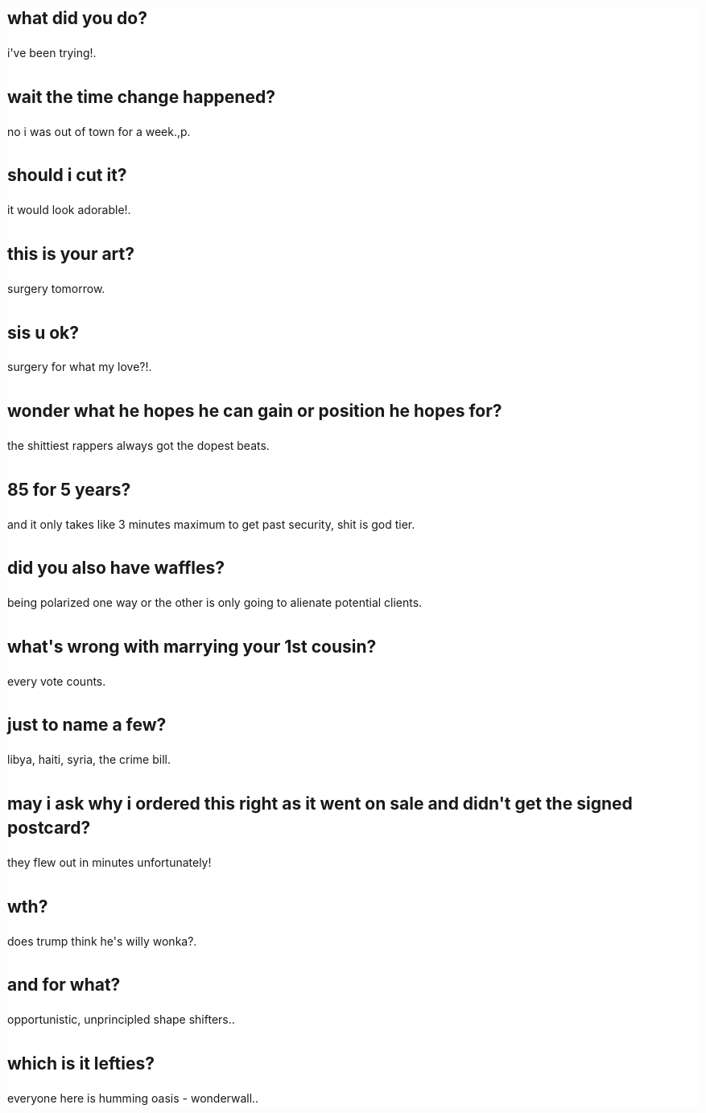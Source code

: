 ## what did you do?
i've been trying!.

## wait the time change happened?
no i was out of town for a week.,p.

## should i cut it?
it would look adorable!.

## this is your art?
surgery tomorrow.

## sis u ok?
surgery for what my love?!.

## wonder what he hopes he can gain or position he hopes for?
the shittiest rappers always got the dopest beats.

## 85 for 5 years?
and it only takes like 3 minutes maximum to get past security, shit is god tier.

## did you also have waffles?
being polarized one way or the other is only going to alienate potential clients.

## what's wrong with marrying your 1st cousin?
every vote counts.

## just to name a few?
libya, haiti, syria, the crime bill.

## may i ask why i ordered this right as it went on sale and didn't get the signed postcard?
they flew out in minutes unfortunately!

## wth?
does trump think he's willy wonka?.

## and for what?
opportunistic, unprincipled shape shifters..

## which is it lefties?
everyone here is humming oasis - wonderwall..
